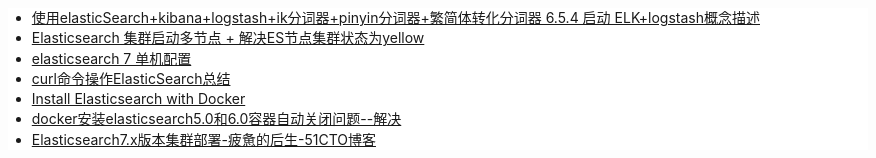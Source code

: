 -   [使用elasticSearch+kibana+logstash+ik分词器+pinyin分词器+繁简体转化分词器  6.5.4 启动   ELK+logstash概念描述](https://www.cnblogs.com/sxdcgaq8080/p/10213950.html)
-   [Elasticsearch 集群启动多节点 + 解决ES节点集群状态为yellow](https://www.bbsmax.com/A/kjdwDgnqzN/)
-   [elasticsearch 7 单机配置](https://juejin.im/post/5cb81bf4e51d4578c35e727d)
-   [curl命令操作ElasticSearch总结](https://www.cnblogs.com/feiqiangsheng/p/10941735.html)
-   [Install Elasticsearch with Docker](https://github.com/elastic/elasticsearch/edit/7.4/docs/reference/setup/install/docker.asciidoc)
-   [docker安装elasticsearch5.0和6.0容器自动关闭问题--解决](https://blog.csdn.net/dsx1134500455/article/details/89531146)
-   [Elasticsearch7.x版本集群部署-疲惫的后生-51CTO博客](https://www.2cto.com/net/201905/810168.html)



